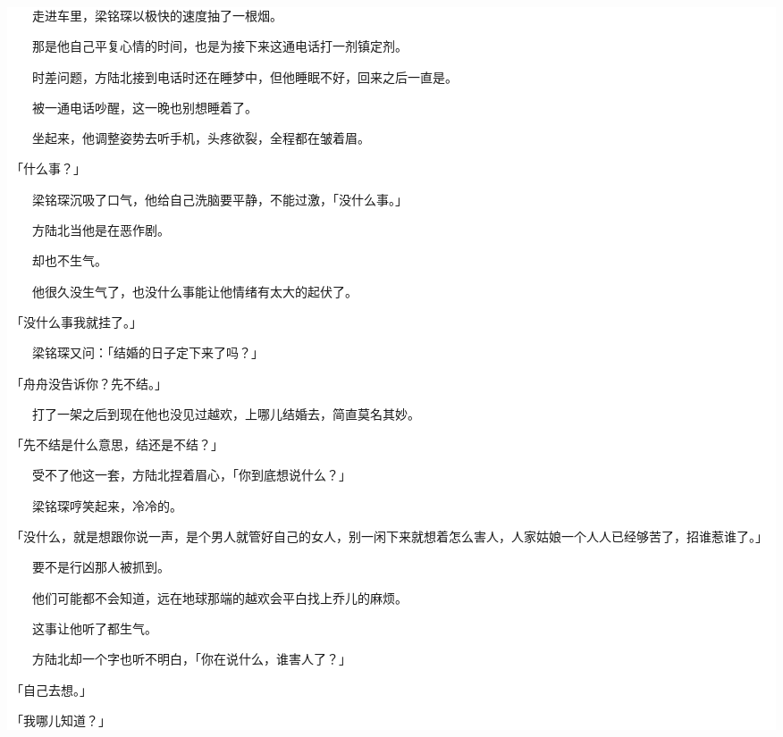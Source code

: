 
　　走进车里，梁铭琛以极快的速度抽了一根烟。


　　那是他自己平复心情的时间，也是为接下来这通电话打一剂镇定剂。


　　时差问题，方陆北接到电话时还在睡梦中，但他睡眠不好，回来之后一直是。


　　被一通电话吵醒，这一晚也别想睡着了。


　　坐起来，他调整姿势去听手机，头疼欲裂，全程都在皱着眉。


 「什么事？」


　　梁铭琛沉吸了口气，他给自己洗脑要平静，不能过激，「没什么事。」


　　方陆北当他是在恶作剧。


　　却也不生气。


　　他很久没生气了，也没什么事能让他情绪有太大的起伏了。


 「没什么事我就挂了。」


　　梁铭琛又问：「结婚的日子定下来了吗？」


 「舟舟没告诉你？先不结。」


　　打了一架之后到现在他也没见过越欢，上哪儿结婚去，简直莫名其妙。


 「先不结是什么意思，结还是不结？」


　　受不了他这一套，方陆北捏着眉心，「你到底想说什么？」


　　梁铭琛哼笑起来，冷冷的。


 「没什么，就是想跟你说一声，是个男人就管好自己的女人，别一闲下来就想着怎么害人，人家姑娘一个人人已经够苦了，招谁惹谁了。」


　　要不是行凶那人被抓到。


　　他们可能都不会知道，远在地球那端的越欢会平白找上乔儿的麻烦。


　　这事让他听了都生气。


　　方陆北却一个字也听不明白，「你在说什么，谁害人了？」


 「自己去想。」


 「我哪儿知道？」

